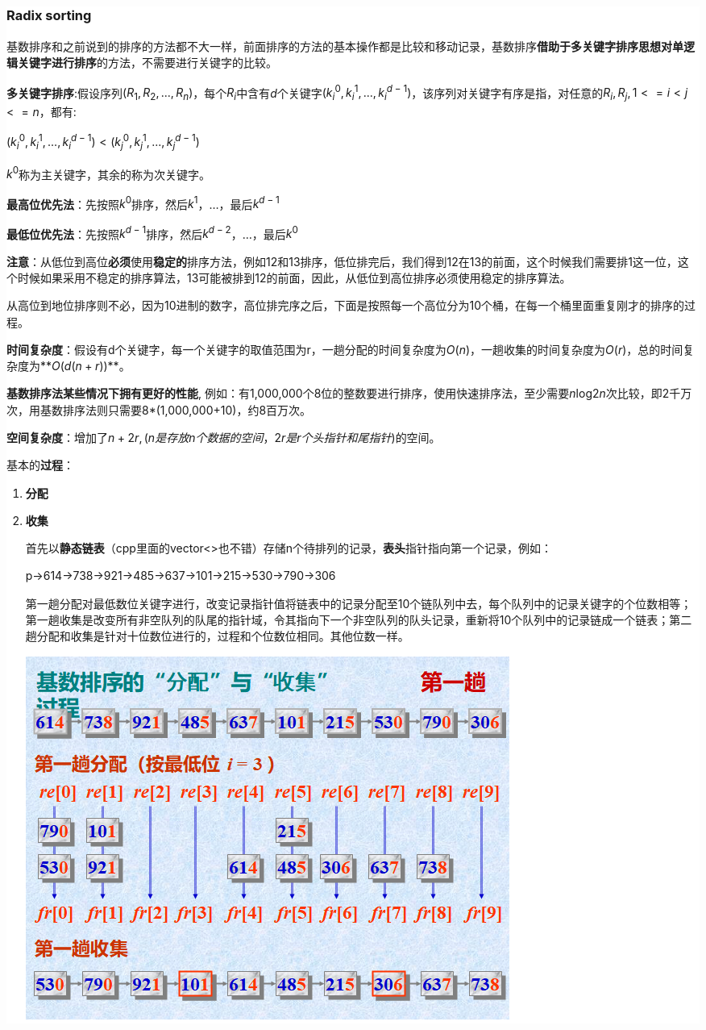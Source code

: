 

### Radix sorting

基数排序和之前说到的排序的方法都不大一样，前面排序的方法的基本操作都是比较和移动记录，基数排序**借助于多关键字排序思想对单逻辑关键字进行排序**的方法，不需要进行关键字的比较。

**多关键字排序**:假设序列$(R_1,R_2,...,R_n)$，每个$R_i$中含有$d$个关键字$(k_i^0,k_i^1,...,k_i^{d-1})$，该序列对关键字有序是指，对任意的$R_i,R_j,1<=i<j<=n$，都有:

$(k_i^0,k_i^1,...,k_i^{d-1})<(k_j^0,k_j^1,...,k_j^{d-1})$

$k^0$称为主关键字，其余的称为次关键字。

**最高位优先法**：先按照$k^0$排序，然后$k^1$，…，最后$k^{d-1}$

**最低位优先法**：先按照$k^{d-1}$排序，然后$k^{d-2}$，…，最后$k^{0}$

**注意**：从低位到高位**必须**使用**稳定的**排序方法，例如12和13排序，低位排完后，我们得到12在13的前面，这个时候我们需要排1这一位，这个时候如果采用不稳定的排序算法，13可能被排到12的前面，因此，从低位到高位排序必须使用稳定的排序算法。

从高位到地位排序则不必，因为10进制的数字，高位排完序之后，下面是按照每一个高位分为10个桶，在每一个桶里面重复刚才的排序的过程。

**时间复杂度**：假设有d个关键字，每一个关键字的取值范围为r，一趟分配的时间复杂度为$O(n)$，一趟收集的时间复杂度为$O(r)$，总的时间复杂度为**$O(d(n+r))$**。

**基数排序法某些情况下拥有更好的性能**,    例如：有1,000,000个8位的整数要进行排序，使用快速排序法，至少需要*n*log2*n*次比较，即2千万次，用基数排序法则只需要8*(1,000,000+10)，约8百万次。

**空间复杂度**：增加了$n+2r,(n是存放n个数据的空间，2r是r个头指针和尾指针)$的空间。

基本的**过程**：

1. **分配**

2. **收集**

    首先以**静态链表**（cpp里面的vector<>也不错）存储n个待排列的记录，**表头**指针指向第一个记录，例如：

    p→614→738→921→485→637→101→215→530→790→306

    第一趟分配对最低数位关键字进行，改变记录指针值将链表中的记录分配至10个链队列中去，每个队列中的记录关键字的个位数相等；第一趟收集是改变所有非空队列的队尾的指针域，令其指向下一个非空队列的队头记录，重新将10个队列中的记录链成一个链表；第二趟分配和收集是针对十位数位进行的，过程和个位数位相同。其他位数一样。

    ![image-20210315173222524](第九章-内部排序/image-20210315173222524.png)
